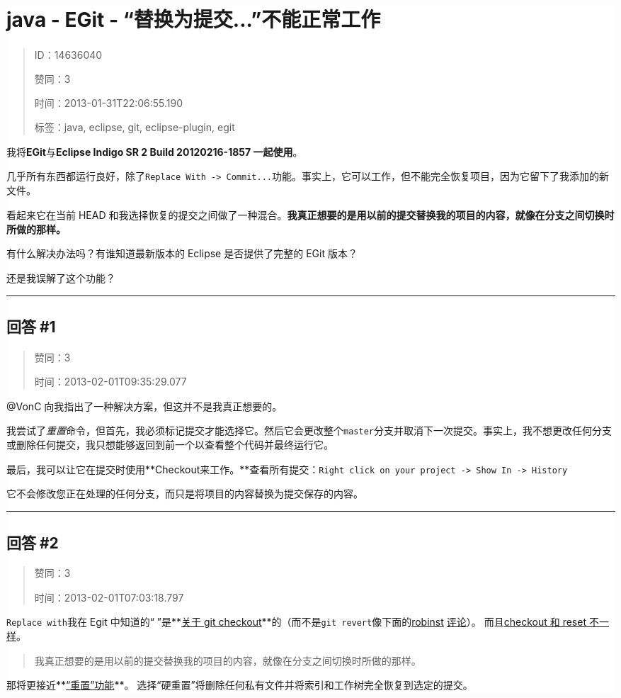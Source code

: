 # java - EGit - “替换为提交...”不能正常工作

> ID：14636040
> 
> 赞同：3
> 
> 时间：2013-01-31T22:06:55.190
> 
> 标签：java, eclipse, git, eclipse-plugin, egit

我将**EGit**与**Eclipse Indigo SR 2 Build 20120216-1857 一起使用**。

几乎所有东西都运行良好，除了`Replace With -> Commit...`功能。事实上，它可以工作，但不能完全恢复项目，因为它留下了我添加的新文件。

看起来它在当前 HEAD 和我选择恢复的提交之间做了一种混合。**我真正想要的是用以前的提交替换我的项目的内容，就像在分支之间切换时所做的那样。**

有什么解决办法吗？有谁知道最新版本的 Eclipse 是否提供了完整的 EGit 版本？

还是我误解了这个功能？

* * *

## 回答 #1

> 赞同：3
> 
> 时间：2013-02-01T09:35:29.077

@VonC 向我指出了一种解决方案，但这并不是我真正想要的。

我尝试了*重置*命令，但首先，我必须标记提交才能选择它。然后它会更改整个`master`分支并取消下一次提交。事实上，我不想更改任何分支或删除任何提交，我只想能够返回到前一个以查看整个代码并最终运行它。

最后，我可以让它在提交时使用**Checkout来工作。**查看所有提交：`Right click on your project -> Show In -> History`

它不会修改您正在处理的任何分支，而只是将项目的内容替换为提交保存的内容。

* * *

## 回答 #2

> 赞同：3
> 
> 时间：2013-02-01T07:03:18.797

`Replace with`我在 Egit 中知道的“ ”是**[关于 git checkout](http://wiki.eclipse.org/EGit/User_Guide#Reverting_Changes)**的（而不是`git revert`像下面的[robinst](https://stackoverflow.com/users/305973/robinst) [评论](https://stackoverflow.com/questions/14636040/egit-replace-with-commit-doesnt-work-as-excepted/14641324#comment20461552_14641324)）。
而且[checkout 和 reset 不一样](https://stackoverflow.com/q/8358035/6309)。

> 我真正想要的是用以前的提交替换我的项目的内容，就像在分支之间切换时所做的那样。

那将更接近**[“重置”功能](http://wiki.eclipse.org/EGit/User_Guide#Resetting_your_current_HEAD)**。
选择“硬重置”将删除任何私有文件并将索引和工作树完全恢复到选定的提交。
